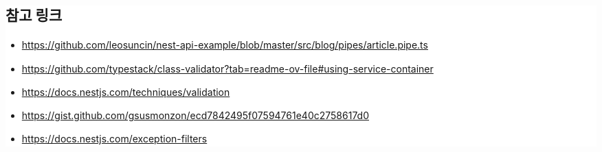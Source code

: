 ## 참고 링크

- https://github.com/leosuncin/nest-api-example/blob/master/src/blog/pipes/article.pipe.ts

- https://github.com/typestack/class-validator?tab=readme-ov-file#using-service-container

- https://docs.nestjs.com/techniques/validation

- https://gist.github.com/gsusmonzon/ecd7842495f07594761e40c2758617d0

- https://docs.nestjs.com/exception-filters

[exception-blog]: https://jojoldu.tistory.com/734
[this-comment]: https://github.com/nestjs/nest/issues/528#issuecomment-395338798
